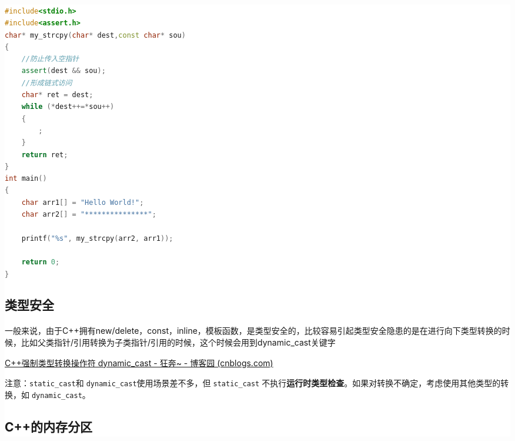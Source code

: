 ```c++
#include<stdio.h>
#include<assert.h>
char* my_strcpy(char* dest,const char* sou)
{
    //防止传入空指针
	assert(dest && sou);
    //形成链式访问
	char* ret = dest;
	while (*dest++=*sou++)
	{
		;
	}
	return ret;
}
int main()
{
	char arr1[] = "Hello World!";
	char arr2[] = "***************";
 
	printf("%s", my_strcpy(arr2, arr1));
 
	return 0;
}
```

## 类型安全

一般来说，由于C++拥有new/delete，const，inline，模板函数，是类型安全的，比较容易引起类型安全隐患的是在进行向下类型转换的时候，比如父类指针/引用转换为子类指针/引用的时候，这个时候会用到dynamic_cast关键字

[C++强制类型转换操作符 dynamic_cast - 狂奔~ - 博客园 (cnblogs.com)](https://www.cnblogs.com/xiangtingshen/p/10851851.html)

注意：`static_cast`和 `dynamic_cast`使用场景差不多，但 `static_cast` 不执行**运行时类型检查**。如果对转换不确定，考虑使用其他类型的转换，如 `dynamic_cast`。

## C++的内存分区
